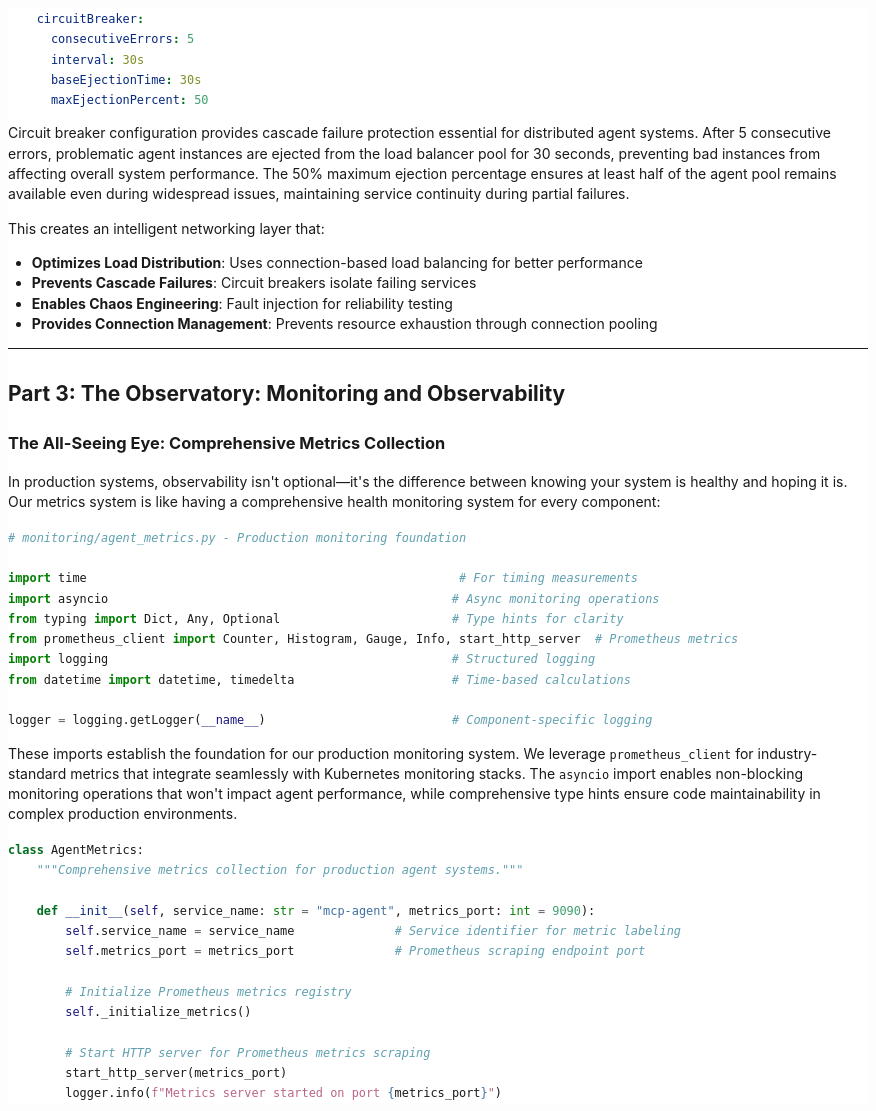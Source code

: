 ```yaml
    circuitBreaker:
      consecutiveErrors: 5
      interval: 30s
      baseEjectionTime: 30s
      maxEjectionPercent: 50
```

Circuit breaker configuration provides cascade failure protection essential for distributed agent systems. After 5 consecutive errors, problematic agent instances are ejected from the load balancer pool for 30 seconds, preventing bad instances from affecting overall system performance. The 50% maximum ejection percentage ensures at least half of the agent pool remains available even during widespread issues, maintaining service continuity during partial failures.

This creates an intelligent networking layer that:

- **Optimizes Load Distribution**: Uses connection-based load balancing for better performance
- **Prevents Cascade Failures**: Circuit breakers isolate failing services
- **Enables Chaos Engineering**: Fault injection for reliability testing
- **Provides Connection Management**: Prevents resource exhaustion through connection pooling

---

## Part 3: The Observatory: Monitoring and Observability

### The All-Seeing Eye: Comprehensive Metrics Collection

In production systems, observability isn't optional—it's the difference between knowing your system is healthy and hoping it is. Our metrics system is like having a comprehensive health monitoring system for every component:

```python
# monitoring/agent_metrics.py - Production monitoring foundation

import time                                                    # For timing measurements
import asyncio                                                # Async monitoring operations
from typing import Dict, Any, Optional                        # Type hints for clarity
from prometheus_client import Counter, Histogram, Gauge, Info, start_http_server  # Prometheus metrics
import logging                                                # Structured logging
from datetime import datetime, timedelta                      # Time-based calculations

logger = logging.getLogger(__name__)                          # Component-specific logging
```

These imports establish the foundation for our production monitoring system. We leverage `prometheus_client` for industry-standard metrics that integrate seamlessly with Kubernetes monitoring stacks. The `asyncio` import enables non-blocking monitoring operations that won't impact agent performance, while comprehensive type hints ensure code maintainability in complex production environments.

```python
class AgentMetrics:
    """Comprehensive metrics collection for production agent systems."""
    
    def __init__(self, service_name: str = "mcp-agent", metrics_port: int = 9090):
        self.service_name = service_name              # Service identifier for metric labeling
        self.metrics_port = metrics_port              # Prometheus scraping endpoint port
        
        # Initialize Prometheus metrics registry
        self._initialize_metrics()
        
        # Start HTTP server for Prometheus metrics scraping
        start_http_server(metrics_port)
        logger.info(f"Metrics server started on port {metrics_port}")
```
